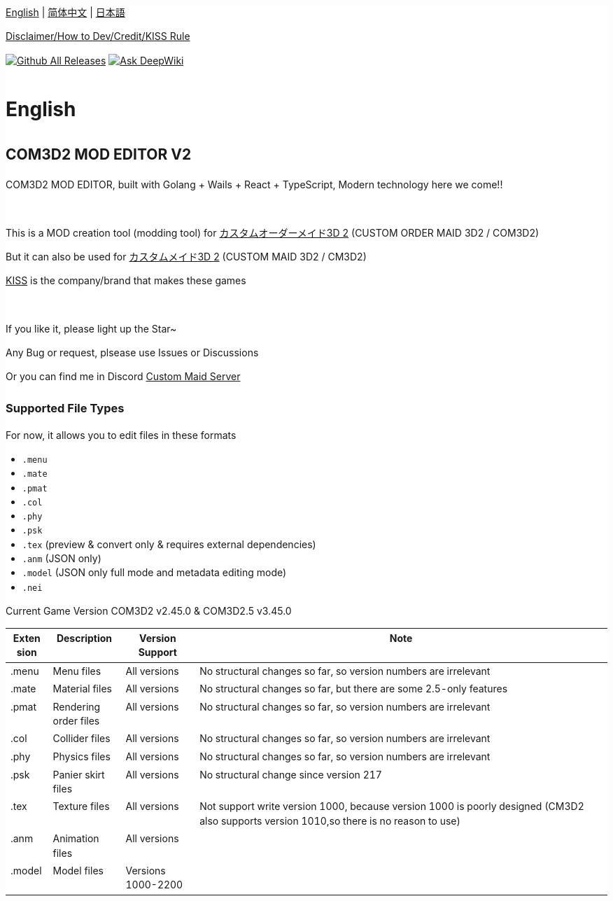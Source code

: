 [English](#english) | [简体中文](#%E7%AE%80%E4%BD%93%E4%B8%AD%E6%96%87) | [日本語](#%E6%97%A5%E6%9C%AC%E8%AA%9E)

[Disclaimer/How to Dev/Credit/KISS Rule](#how-to-dev)

[![Github All Releases](https://img.shields.io/github/downloads/MeidoPromotionAssociation/COM3D2_MOD_EDITOR/total.svg)]() [![Ask DeepWiki](https://deepwiki.com/badge.svg)](https://deepwiki.com/MeidoPromotionAssociation/COM3D2_MOD_EDITOR)

# English

## COM3D2 MOD EDITOR V2

COM3D2 MOD EDITOR, built with Golang + Wails + React + TypeScript, Modern technology here we come!!

<br>

This is a MOD creation tool (modding tool) for [カスタムオーダーメイド3D 2](https://com3d2.jp/) (CUSTOM ORDER MAID 3D2 /
COM3D2)

But it can also be used for [カスタムメイド3D 2](https://www.kisskiss.tv/cm3d2/) (CUSTOM MAID 3D2 / CM3D2)

[KISS](https://www.kisskiss.tv/) is the company/brand that makes these games

<br>

If you like it, please light up the Star~

Any Bug or request, plsease use Issues or Discussions

Or you can find me in Discord [Custom Maid Server](https://discord.gg/custommaid)

### Supported File Types

For now, it allows you to edit files in these formats

- `.menu`
- `.mate`
- `.pmat`
- `.col`
- `.phy`
- `.psk`
- `.tex` (preview & convert only & requires external dependencies)
- `.anm` (JSON only)
- `.model` (JSON only full mode and metadata editing mode)
- `.nei`

Current Game Version COM3D2 v2.45.0 & COM3D2.5 v3.45.0

| Extension | Description           | Version Support    | Note                                                                                                                                                                           |
|-----------|-----------------------|--------------------|--------------------------------------------------------------------------------------------------------------------------------------------------------------------------------|
| .menu     | Menu files            | All versions       | No structural changes so far, so version numbers are irrelevant                                                                                                                |
| .mate     | Material files        | All versions       | No structural changes so far, but there are some 2.5-only features                                                                                                             |
| .pmat     | Rendering order files | All versions       | No structural changes so far, so version numbers are irrelevant                                                                                                                |
| .col      | Collider files        | All versions       | No structural changes so far, so version numbers are irrelevant                                                                                                                |
| .phy      | Physics files         | All versions       | No structural changes so far, so version numbers are irrelevant                                                                                                                |
| .psk      | Panier skirt files    | All versions       | No structural change since version 217                                                                                                                                         |
| .tex      | Texture files         | All versions       | Not support write version 1000, because version 1000 is poorly designed (CM3D2 also supports version 1010,so there is no reason to use)                                        |
| .anm      | Animation files       | All versions       |                                                                                                                                                                                |
| .model    | Model files           | Versions 1000-2200 |                                                                                                                                                                                |
